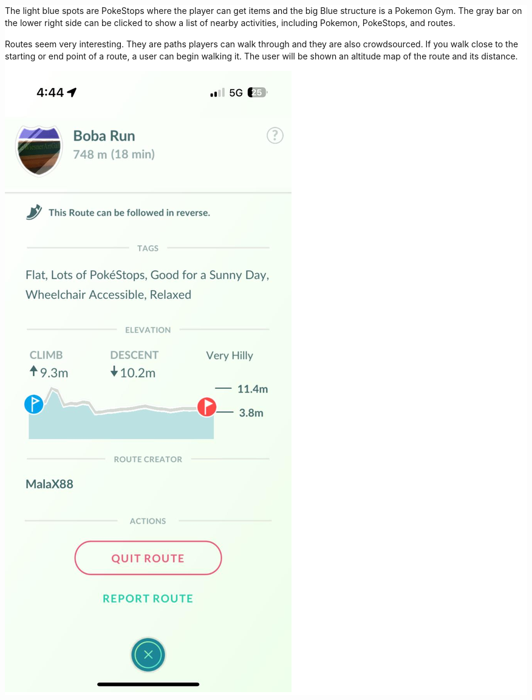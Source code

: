 The light blue spots are PokeStops where the player can get items and the big Blue structure is a Pokemon Gym. The gray bar on the lower right side can be clicked to show a list of nearby activities, including Pokemon, PokeStops, and routes. 

Routes seem very interesting. They are paths players can walk through and they are also crowdsourced. If you walk close to the starting or end point of a route, a user can begin walking it. The user will be shown an altitude map of the route and its distance.  

![](./assignment2photos/8.jpg)
